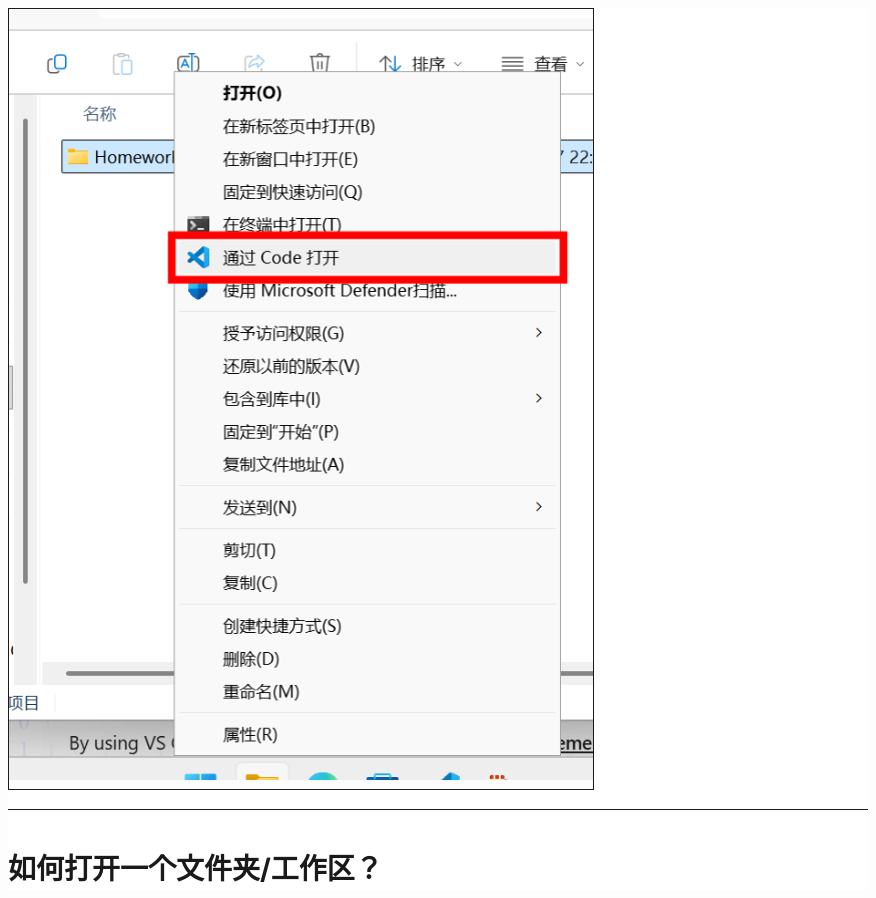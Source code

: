   <img src="./assets/1760711505772.png" h-70 mt-8 border="1.5 rounded #777" shadow-xl class="shadow-[#999]" />
  </div>


---

# 如何打开一个文件夹/工作区？

<div />

<div grid grid-cols-2 gap-12 mx--4>
<div>
